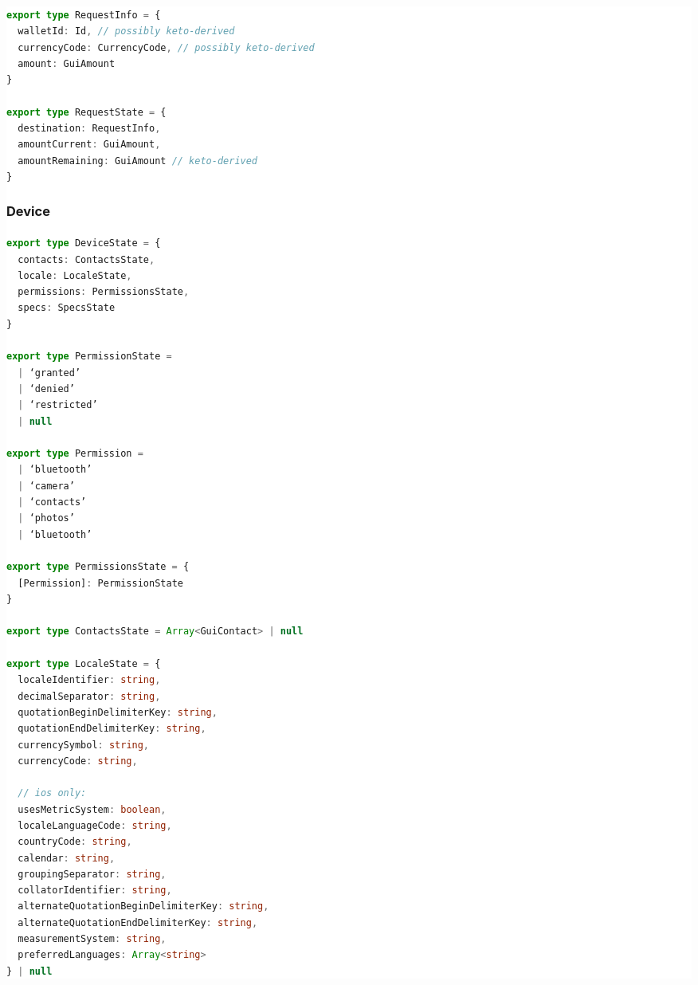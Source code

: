 ```typescript
export type RequestInfo = {
  walletId: Id, // possibly keto-derived
  currencyCode: CurrencyCode, // possibly keto-derived
  amount: GuiAmount
}

export type RequestState = {
  destination: RequestInfo,
  amountCurrent: GuiAmount,
  amountRemaining: GuiAmount // keto-derived
}
```

### <a name="device"></a>Device

```typescript
export type DeviceState = {
  contacts: ContactsState,
  locale: LocaleState,
  permissions: PermissionsState,
  specs: SpecsState
}

export type PermissionState = 
  | ‘granted’
  | ‘denied’
  | ‘restricted’
  | null

export type Permission = 
  | ‘bluetooth’
  | ‘camera’
  | ‘contacts’
  | ‘photos’
  | ‘bluetooth’

export type PermissionsState = {
  [Permission]: PermissionState
}

export type ContactsState = Array<GuiContact> | null

export type LocaleState = {
  localeIdentifier: string,
  decimalSeparator: string,
  quotationBeginDelimiterKey: string,
  quotationEndDelimiterKey: string,
  currencySymbol: string,
  currencyCode: string,

  // ios only:
  usesMetricSystem: boolean,
  localeLanguageCode: string,
  countryCode: string,
  calendar: string,
  groupingSeparator: string,
  collatorIdentifier: string,
  alternateQuotationBeginDelimiterKey: string,
  alternateQuotationEndDelimiterKey: string,
  measurementSystem: string,
  preferredLanguages: Array<string>
} | null

```

  [WalletId]: {
  [CurrencyCode]: {
  [CurrencyCode]: {
  [SceneKey]: SceneState,